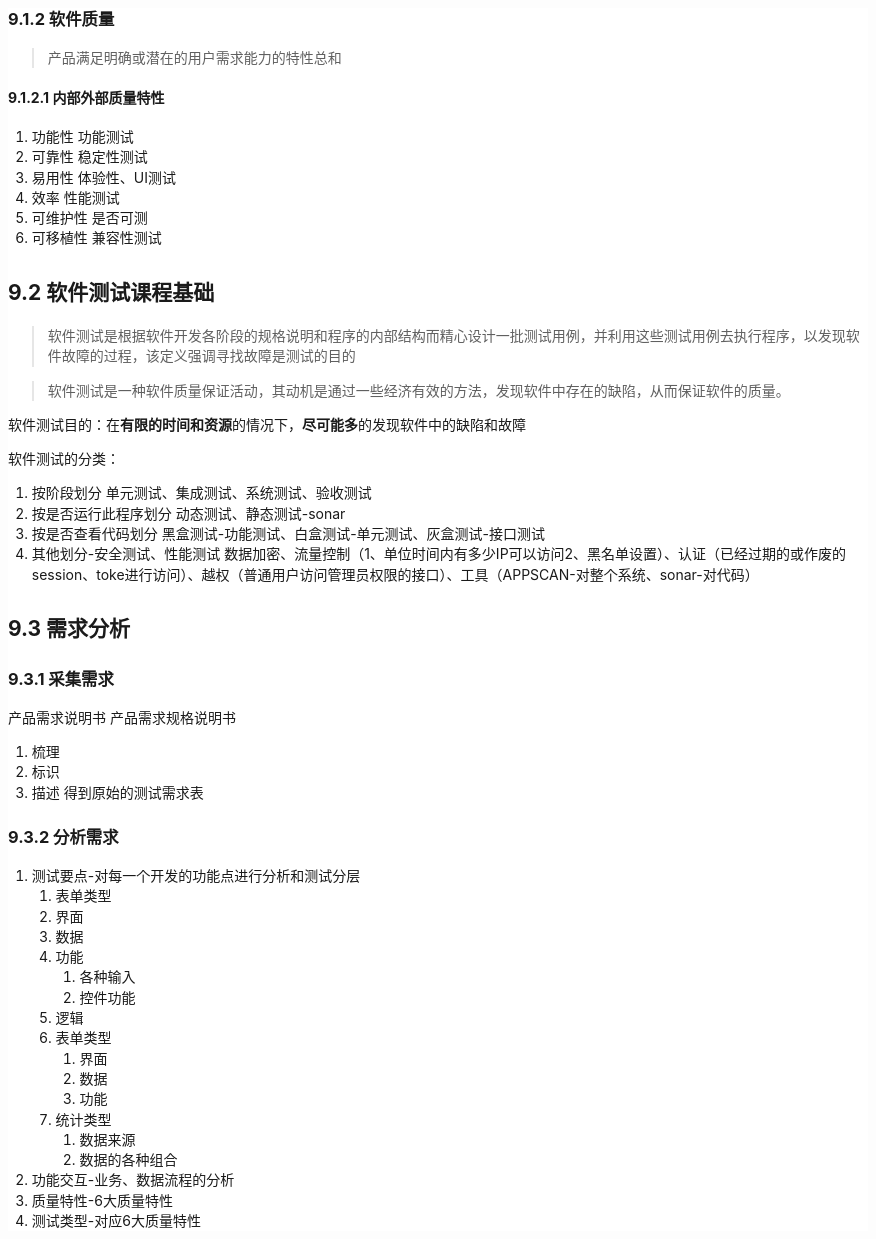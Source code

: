 ### 9.1.2 软件质量

> 产品满足明确或潜在的用户需求能力的特性总和

#### 9.1.2.1 内部外部质量特性

1. 功能性 功能测试
2. 可靠性 稳定性测试
3. 易用性 体验性、UI测试
4. 效率 性能测试
5. 可维护性 是否可测
6. 可移植性  兼容性测试

## 9.2  软件测试课程基础

> 软件测试是根据软件开发各阶段的规格说明和程序的内部结构而精心设计一批测试用例，并利用这些测试用例去执行程序，以发现软件故障的过程，该定义强调寻找故障是测试的目的

> 软件测试是一种软件质量保证活动，其动机是通过一些经济有效的方法，发现软件中存在的缺陷，从而保证软件的质量。

软件测试目的：在**有限的时间和资源**的情况下，**尽可能多**的发现软件中的缺陷和故障

软件测试的分类：
1. 按阶段划分
	单元测试、集成测试、系统测试、验收测试
2. 按是否运行此程序划分
	动态测试、静态测试-sonar
3. 按是否查看代码划分
	黑盒测试-功能测试、白盒测试-单元测试、灰盒测试-接口测试
4. 其他划分-安全测试、性能测试
	数据加密、流量控制（1、单位时间内有多少IP可以访问2、黑名单设置）、认证（已经过期的或作废的session、toke进行访问）、越权（普通用户访问管理员权限的接口）、工具（APPSCAN-对整个系统、sonar-对代码）
## 9.3  需求分析
### 9.3.1 采集需求

产品需求说明书
产品需求规格说明书

1. 梳理
2. 标识
3. 描述
得到原始的测试需求表

### 9.3.2 分析需求

1. 测试要点-对每一个开发的功能点进行分析和测试分层
	1. 表单类型
   	1. 界面
   	2. 数据
   	3. 功能
      	1. 各种输入
      	2. 控件功能
   	4. 逻辑
	2. 表单类型
		1. 界面
		2. 数据
		3. 功能
	3. 统计类型
		1. 数据来源
		2. 数据的各种组合
2. 功能交互-业务、数据流程的分析
3. 质量特性-6大质量特性
4. 测试类型-对应6大质量特性
